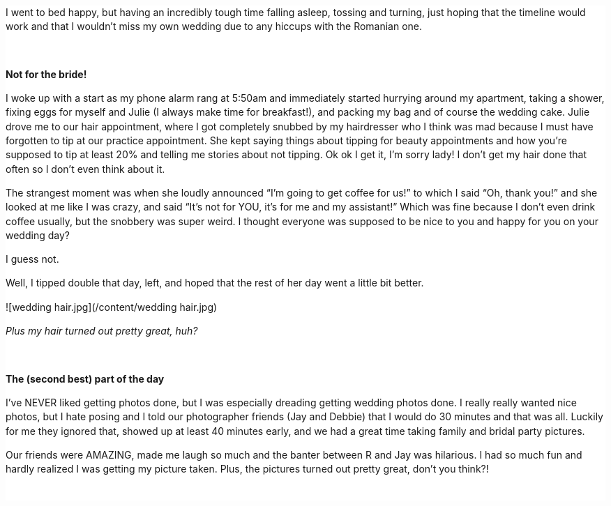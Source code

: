 I went to bed happy, but having an incredibly tough time falling asleep, tossing and turning, just hoping that the timeline would work and that I wouldn’t miss my own wedding due to any hiccups with the Romanian one.

<br>

**Not for the bride!**


I woke up with a start as my phone alarm rang at 5:50am and immediately started hurrying around my apartment, taking a shower, fixing eggs for myself and Julie (I always make time for breakfast!), and packing my bag and of course the wedding cake. Julie drove me to our hair appointment, where I got completely snubbed by my hairdresser who I think was mad because I must have forgotten to tip at our practice appointment. She kept saying things about tipping for beauty appointments and how you’re supposed to tip at least 20% and telling me stories about not tipping. Ok ok I get it, I’m sorry lady! I don’t get my hair done that often so I don’t even think about it. 


The strangest moment was when she loudly announced “I’m going to get coffee for us!” to which I said “Oh, thank you!” and she looked at me like I was crazy, and said “It’s not for YOU, it’s for me and my assistant!” Which was fine because I don’t even drink coffee usually, but the snobbery was super weird. I thought everyone was supposed to be nice to you and happy for you on your wedding day?


I guess not. 


Well, I tipped double that day, left, and hoped that the rest of her day went a little bit better. 


![wedding hair.jpg](/content/wedding hair.jpg)

*Plus my hair turned out pretty great, huh?*

<br>


**The (second best) part of the day**


I’ve NEVER liked getting photos done, but I was especially dreading getting wedding photos done. I really really wanted nice photos, but I hate posing and I told our photographer friends (Jay and Debbie) that I would do 30 minutes and that was all. Luckily for me they ignored that, showed up at least 40 minutes early, and we had a great time taking family and bridal party pictures. 


Our friends were AMAZING, made me laugh so much and the banter between R and Jay was hilarious. I had so much fun and hardly realized I was getting my picture taken. Plus, the pictures turned out pretty great, don’t you think?!


<br>



